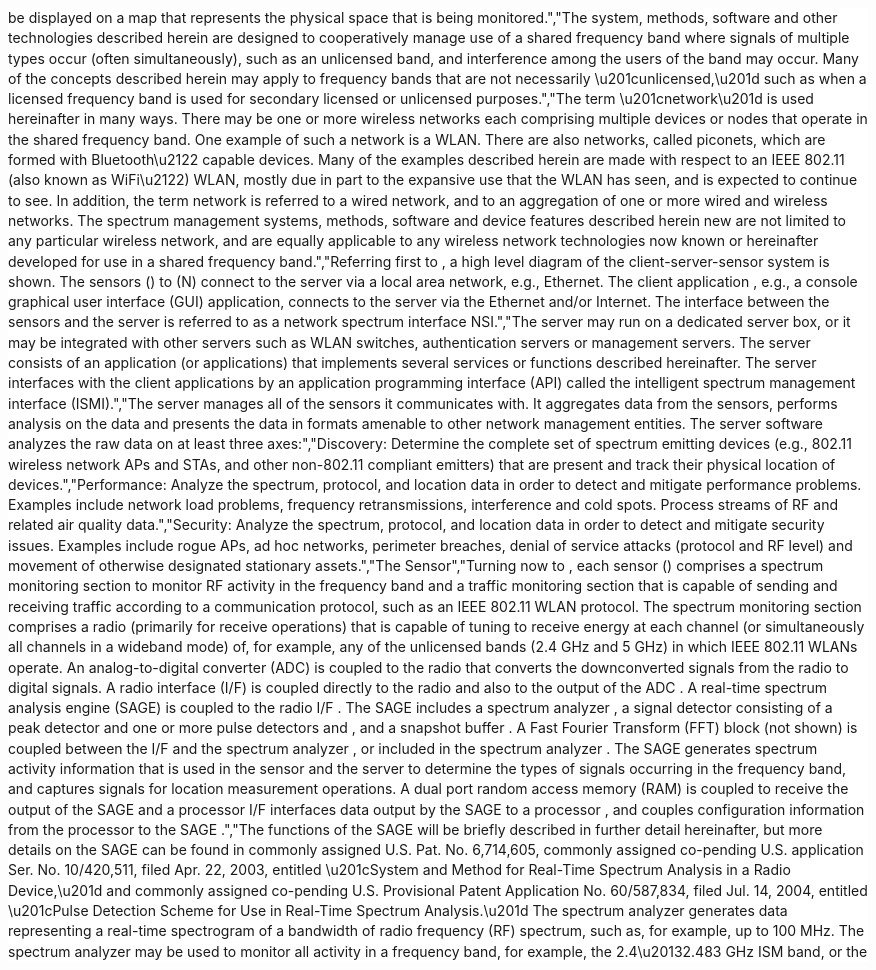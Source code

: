 be displayed on a map that represents the physical space that is being monitored.","The system, methods, software and other technologies described herein are designed to cooperatively manage use of a shared frequency band where signals of multiple types occur (often simultaneously), such as an unlicensed band, and interference among the users of the band may occur. Many of the concepts described herein may apply to frequency bands that are not necessarily \u201cunlicensed,\u201d such as when a licensed frequency band is used for secondary licensed or unlicensed purposes.","The term \u201cnetwork\u201d is used hereinafter in many ways. There may be one or more wireless networks each comprising multiple devices or nodes that operate in the shared frequency band. One example of such a network is a WLAN. There are also networks, called piconets, which are formed with Bluetooth\u2122 capable devices. Many of the examples described herein are made with respect to an IEEE 802.11 (also known as WiFi\u2122) WLAN, mostly due in part to the expansive use that the WLAN has seen, and is expected to continue to see. In addition, the term network is referred to a wired network, and to an aggregation of one or more wired and wireless networks. The spectrum management systems, methods, software and device features described herein new are not limited to any particular wireless network, and are equally applicable to any wireless network technologies now known or hereinafter developed for use in a shared frequency band.","Referring first to , a high level diagram of the client-server-sensor system is shown. The sensors () to (N) connect to the server  via a local area network, e.g., Ethernet. The client application , e.g., a console graphical user interface (GUI) application, connects to the server via the Ethernet and\/or Internet. The interface between the sensors  and the server  is referred to as a network spectrum interface NSI.","The server  may run on a dedicated server box, or it may be integrated with other servers such as WLAN switches, authentication servers or management servers. The server  consists of an application (or applications) that implements several services or functions described hereinafter. The server  interfaces with the client applications  by an application programming interface (API) called the intelligent spectrum management interface (ISMI).","The server manages all of the sensors it communicates with. It aggregates data from the sensors, performs analysis on the data and presents the data in formats amenable to other network management entities. The server software analyzes the raw data on at least three axes:","Discovery: Determine the complete set of spectrum emitting devices (e.g., 802.11 wireless network APs and STAs, and other non-802.11 compliant emitters) that are present and track their physical location of devices.","Performance: Analyze the spectrum, protocol, and location data in order to detect and mitigate performance problems. Examples include network load problems, frequency retransmissions, interference and cold spots. Process streams of RF and related air quality data.","Security: Analyze the spectrum, protocol, and location data in order to detect and mitigate security issues. Examples include rogue APs, ad hoc networks, perimeter breaches, denial of service attacks (protocol and RF level) and movement of otherwise designated stationary assets.","The Sensor","Turning now to , each sensor () comprises a spectrum monitoring  section to monitor RF activity in the frequency band and a traffic monitoring section  that is capable of sending and receiving traffic according to a communication protocol, such as an IEEE 802.11 WLAN protocol. The spectrum monitoring section  comprises a radio  (primarily for receive operations) that is capable of tuning to receive energy at each channel (or simultaneously all channels in a wideband mode) of, for example, any of the unlicensed bands (2.4 GHz and 5 GHz) in which IEEE 802.11 WLANs operate. An analog-to-digital converter (ADC)  is coupled to the radio  that converts the downconverted signals from the radio  to digital signals. A radio interface (I\/F)  is coupled directly to the radio  and also to the output of the ADC . A real-time spectrum analysis engine (SAGE)  is coupled to the radio I\/F . The SAGE  includes a spectrum analyzer , a signal detector  consisting of a peak detector  and one or more pulse detectors  and , and a snapshot buffer . A Fast Fourier Transform (FFT) block (not shown) is coupled between the I\/F  and the spectrum analyzer , or included in the spectrum analyzer . The SAGE  generates spectrum activity information that is used in the sensor and the server to determine the types of signals occurring in the frequency band, and captures signals for location measurement operations. A dual port random access memory (RAM)  is coupled to receive the output of the SAGE  and a processor I\/F  interfaces data output by the SAGE  to a processor , and couples configuration information from the processor  to the SAGE .","The functions of the SAGE  will be briefly described in further detail hereinafter, but more details on the SAGE can be found in commonly assigned U.S. Pat. No. 6,714,605, commonly assigned co-pending U.S. application Ser. No. 10\/420,511, filed Apr. 22, 2003, entitled \u201cSystem and Method for Real-Time Spectrum Analysis in a Radio Device,\u201d and commonly assigned co-pending U.S. Provisional Patent Application No. 60\/587,834, filed Jul. 14, 2004, entitled \u201cPulse Detection Scheme for Use in Real-Time Spectrum Analysis.\u201d The spectrum analyzer  generates data representing a real-time spectrogram of a bandwidth of radio frequency (RF) spectrum, such as, for example, up to 100 MHz. The spectrum analyzer  may be used to monitor all activity in a frequency band, for example, the 2.4\u20132.483 GHz ISM band, or the